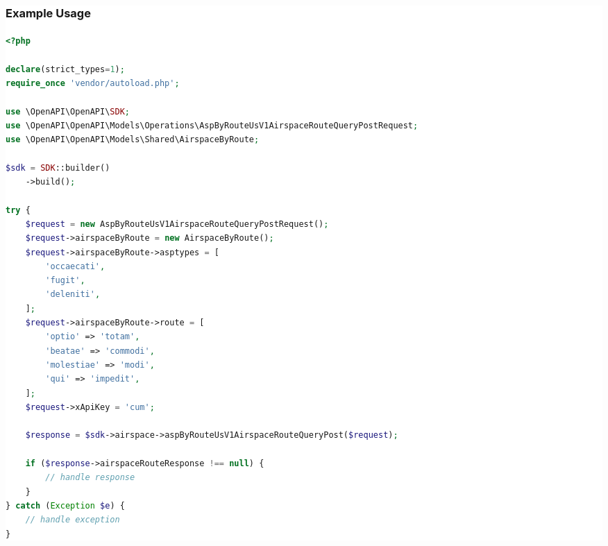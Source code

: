 ### Example Usage

```php
<?php

declare(strict_types=1);
require_once 'vendor/autoload.php';

use \OpenAPI\OpenAPI\SDK;
use \OpenAPI\OpenAPI\Models\Operations\AspByRouteUsV1AirspaceRouteQueryPostRequest;
use \OpenAPI\OpenAPI\Models\Shared\AirspaceByRoute;

$sdk = SDK::builder()
    ->build();

try {
    $request = new AspByRouteUsV1AirspaceRouteQueryPostRequest();
    $request->airspaceByRoute = new AirspaceByRoute();
    $request->airspaceByRoute->asptypes = [
        'occaecati',
        'fugit',
        'deleniti',
    ];
    $request->airspaceByRoute->route = [
        'optio' => 'totam',
        'beatae' => 'commodi',
        'molestiae' => 'modi',
        'qui' => 'impedit',
    ];
    $request->xApiKey = 'cum';

    $response = $sdk->airspace->aspByRouteUsV1AirspaceRouteQueryPost($request);

    if ($response->airspaceRouteResponse !== null) {
        // handle response
    }
} catch (Exception $e) {
    // handle exception
}
```
